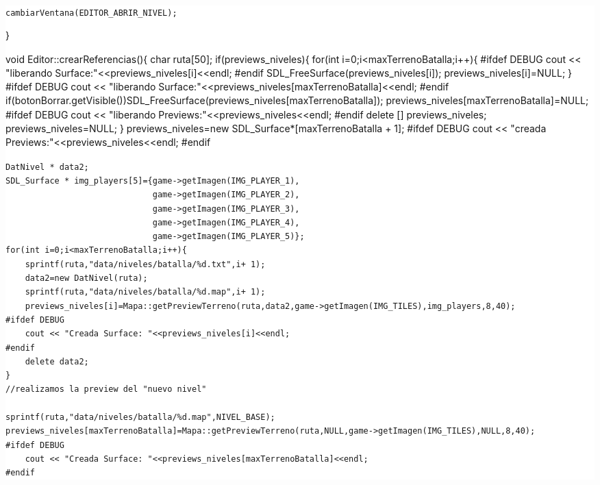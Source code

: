     cambiarVentana(EDITOR_ABRIR_NIVEL);

}

void Editor::crearReferencias(){
    char ruta[50];
    if(previews_niveles){
         for(int i=0;i<maxTerrenoBatalla;i++){
            #ifdef DEBUG
                cout << "liberando Surface:"<<previews_niveles[i]<<endl;
            #endif
             SDL_FreeSurface(previews_niveles[i]);
            previews_niveles[i]=NULL;
         }
        #ifdef DEBUG
            cout << "liberando Surface:"<<previews_niveles[maxTerrenoBatalla]<<endl;
        #endif
         if(botonBorrar.getVisible())SDL_FreeSurface(previews_niveles[maxTerrenoBatalla]);
         previews_niveles[maxTerrenoBatalla]=NULL;
        #ifdef DEBUG
            cout << "liberando Previews:"<<previews_niveles<<endl;
        #endif
        delete [] previews_niveles;
        previews_niveles=NULL;
    }
    previews_niveles=new SDL_Surface*[maxTerrenoBatalla + 1];
    #ifdef DEBUG
        cout << "creada Previews:"<<previews_niveles<<endl;
    #endif

    DatNivel * data2;
    SDL_Surface * img_players[5]={game->getImagen(IMG_PLAYER_1),
                                  game->getImagen(IMG_PLAYER_2),
                                  game->getImagen(IMG_PLAYER_3),
                                  game->getImagen(IMG_PLAYER_4),
                                  game->getImagen(IMG_PLAYER_5)};
    for(int i=0;i<maxTerrenoBatalla;i++){
        sprintf(ruta,"data/niveles/batalla/%d.txt",i+ 1);
        data2=new DatNivel(ruta);
        sprintf(ruta,"data/niveles/batalla/%d.map",i+ 1);
        previews_niveles[i]=Mapa::getPreviewTerreno(ruta,data2,game->getImagen(IMG_TILES),img_players,8,40);
    #ifdef DEBUG
        cout << "Creada Surface: "<<previews_niveles[i]<<endl;
    #endif
        delete data2;
    }
    //realizamos la preview del "nuevo nivel"

    sprintf(ruta,"data/niveles/batalla/%d.map",NIVEL_BASE);
    previews_niveles[maxTerrenoBatalla]=Mapa::getPreviewTerreno(ruta,NULL,game->getImagen(IMG_TILES),NULL,8,40);
    #ifdef DEBUG
        cout << "Creada Surface: "<<previews_niveles[maxTerrenoBatalla]<<endl;
    #endif

